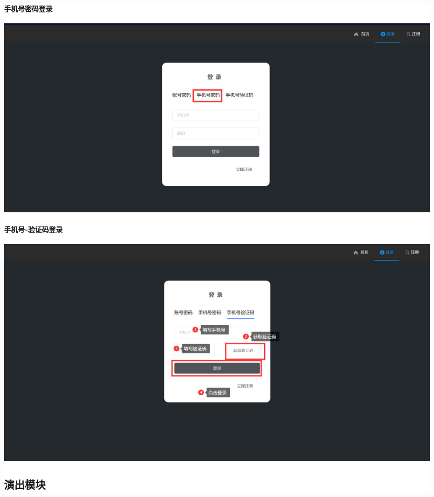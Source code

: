 #### 手机号密码登录

![](media/5521f323640de13efb22b3ec8eeff35d.png)

#### 手机号-验证码登录

![](media/bbcb29ca720473cadd8fe7150f4a4702.png)

## 演出模块
